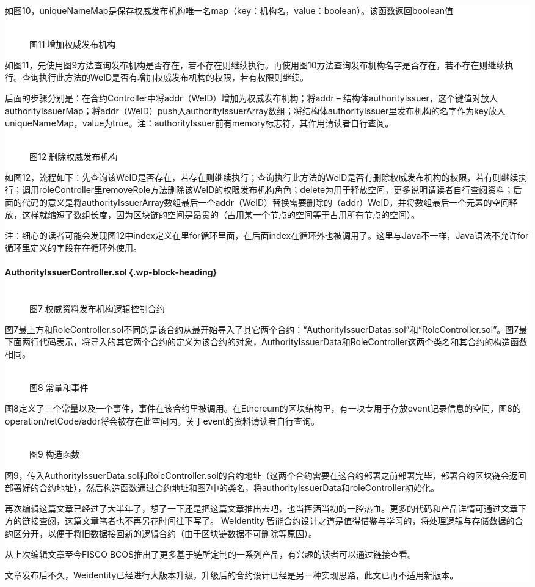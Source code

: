 如图10，uniqueNameMap是保存权威发布机构唯一名map（key：机构名，value：boolean）。该函数返回boolean值

<div class="wp-block-image">
  <figure class="aligncenter"><img decoding="async" src="http://roliu.work/wp-content/uploads/2019/06/issuerData_4.png" alt="" class="wp-image-496" /><figcaption>图11 增加权威发布机构</figcaption></figure>
</div>

如图11，先使用图9方法查询发布机构是否存在，若不存在则继续执行。再使用图10方法查询发布机构名字是否存在，若不存在则继续执行。查询执行此方法的WeID是否有增加权威发布机构的权限，若有权限则继续。

后面的步骤分别是：在合约Controller中将addr（WeID）增加为权威发布机构；将addr &#8211; 结构体authorityIssuer，这个键值对放入authorityIssuerMap；将addr（WeID）push入authorityIssuerArray数组；将结构体authorityIssuer里发布机构的名字作为key放入uniqueNameMap，value为true。注：authorityIssuer前有memory标志符，其作用请读者自行查阅。

<div class="wp-block-image">
  <figure class="aligncenter"><img decoding="async" src="http://roliu.work/wp-content/uploads/2019/06/issuerData_6.png" alt="" class="wp-image-497" /><figcaption>图12 删除权威发布机构</figcaption></figure>
</div>

如图12，流程如下：先查询该WeID是否存在，若存在则继续执行；查询执行此方法的WeID是否有删除权威发布机构的权限，若有则继续执行；调用roleController里removeRole方法删除该WeID的权限发布机构角色；delete为用于释放空间，更多说明请读者自行查阅资料；后面的代码的意义是将authorityIssuerArray数组最后一个addr（WeID）替换需要删除的（addr）WeID，并将数组最后一个元素的空间释放，这样就缩短了数组长度，因为区块链的空间是昂贵的（占用某一个节点的空间等于占用所有节点的空间）。

注：细心的读者可能会发现图12中index定义在里for循环里面，在后面index在循环外也被调用了。这里与Java不一样，Java语法不允许for循环里定义的字段在在循环外使用。  


#### <span class="ez-toc-section" id="AuthorityIssuerControllersol"></span>**AuthorityIssuerController.sol**<span class="ez-toc-section-end"></span> {.wp-block-heading}

<div class="wp-block-image">
  <figure class="aligncenter"><img decoding="async" src="http://roliu.work/wp-content/uploads/2019/06/issuer_1.png" alt="" class="wp-image-484" /><figcaption>图7 权威资料发布机构逻辑控制合约</figcaption></figure>
</div>

图7最上方和RoleController.sol不同的是该合约从最开始导入了其它两个合约：“AuthorityIssuerDatas.sol”和“RoleController.sol”。图7最下面两行代码表示，将导入的其它两个合约的定义为该合约的对象，AuthorityIssuerData和RoleController这两个类名和其合约的构造函数相同。

<div class="wp-block-image">
  <figure class="aligncenter"><img decoding="async" src="http://roliu.work/wp-content/uploads/2019/06/issuer_2.png" alt="" class="wp-image-485" /><figcaption>图8 常量和事件</figcaption></figure>
</div>

图8定义了三个常量以及一个事件，事件在该合约里被调用。在Ethereum的区块结构里，有一块专用于存放event记录信息的空间，图8的operation/retCode/addr将会被存在此空间内。关于event的资料请读者自行查询。

<div class="wp-block-image">
  <figure class="aligncenter"><img decoding="async" src="http://roliu.work/wp-content/uploads/2019/06/issuer_3.png" alt="" class="wp-image-486" /><figcaption>图9 构造函数</figcaption></figure>
</div>

图9，传入AuthorityIssuerData.sol和RoleController.sol的合约地址（这两个合约需要在这合约部署之前部署完毕，部署合约区块链会返回部署好的合约地址），然后构造函数通过合约地址和图7中的类名，将authorityIssuerData和roleController初始化。

再次编辑这篇文章已经过了大半年了，想了一下还是把这篇文章推出去吧，也当挥洒当初的一腔热血。更多的代码和产品详情可通过文章下方的链接查阅，这篇文章笔者也不再另花时间往下写了。 WeIdentity 智能合约设计之道是值得借鉴与学习的，将处理逻辑与存储数据的合约区分开，以便于将旧数据接回新的逻辑合约（由于区块链数据不可删除等原因）。

从上次编辑文章至今FISCO BCOS推出了更多基于链所定制的一系列产品，有兴趣的读者可以通过链接查看。

<p class="has-vivid-red-color has-text-color">
  文章发布后不久，Weidentity已经进行大版本升级，升级后的合约设计已经是另一种实现思路，此文已再不适用新版本。
</p>
